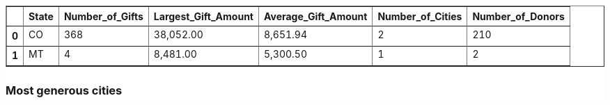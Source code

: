 


<div>
<style scoped>
    .dataframe tbody tr th:only-of-type {
        vertical-align: middle;
    }

    .dataframe tbody tr th {
        vertical-align: top;
    }

    .dataframe thead th {
        text-align: right;
    }
</style>
<table border="1" class="dataframe">
  <thead>
    <tr style="text-align: right;">
      <th></th>
      <th>State</th>
      <th>Number_of_Gifts</th>
      <th>Largest_Gift_Amount</th>
      <th>Average_Gift_Amount</th>
      <th>Number_of_Cities</th>
      <th>Number_of_Donors</th>
    </tr>
  </thead>
  <tbody>
    <tr>
      <th>0</th>
      <td>CO</td>
      <td>368</td>
      <td>38,052.00</td>
      <td>8,651.94</td>
      <td>2</td>
      <td>210</td>
    </tr>
    <tr>
      <th>1</th>
      <td>MT</td>
      <td>4</td>
      <td>8,481.00</td>
      <td>5,300.50</td>
      <td>1</td>
      <td>2</td>
    </tr>
  </tbody>
</table>
</div>



### Most generous cities
